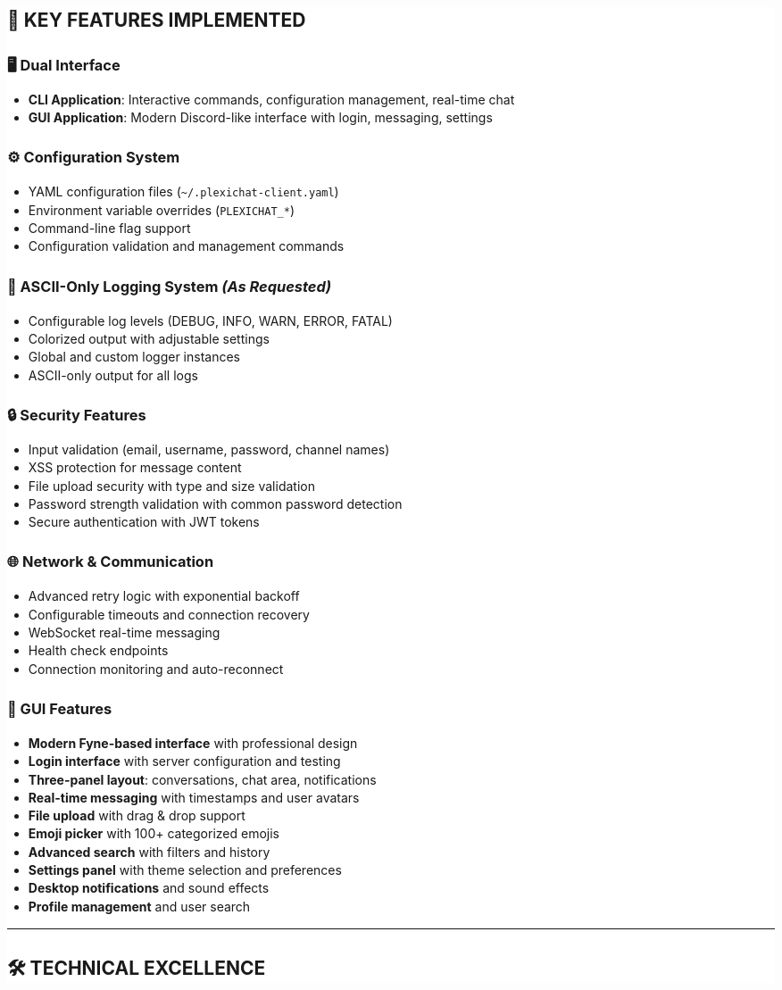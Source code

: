 
## 🎯 **KEY FEATURES IMPLEMENTED**

### **🖥️ Dual Interface**
- **CLI Application**: Interactive commands, configuration management, real-time chat
- **GUI Application**: Modern Discord-like interface with login, messaging, settings

### **⚙️ Configuration System**
- YAML configuration files (`~/.plexichat-client.yaml`)
- Environment variable overrides (`PLEXICHAT_*`)
- Command-line flag support
- Configuration validation and management commands

### **📝 ASCII-Only Logging System** *(As Requested)*
- Configurable log levels (DEBUG, INFO, WARN, ERROR, FATAL)
- Colorized output with adjustable settings
- Global and custom logger instances
- ASCII-only output for all logs

### **🔒 Security Features**
- Input validation (email, username, password, channel names)
- XSS protection for message content
- File upload security with type and size validation
- Password strength validation with common password detection
- Secure authentication with JWT tokens

### **🌐 Network & Communication**
- Advanced retry logic with exponential backoff
- Configurable timeouts and connection recovery
- WebSocket real-time messaging
- Health check endpoints
- Connection monitoring and auto-reconnect

### **🎨 GUI Features**
- **Modern Fyne-based interface** with professional design
- **Login interface** with server configuration and testing
- **Three-panel layout**: conversations, chat area, notifications
- **Real-time messaging** with timestamps and user avatars
- **File upload** with drag & drop support
- **Emoji picker** with 100+ categorized emojis
- **Advanced search** with filters and history
- **Settings panel** with theme selection and preferences
- **Desktop notifications** and sound effects
- **Profile management** and user search

---

## 🛠️ **TECHNICAL EXCELLENCE**
